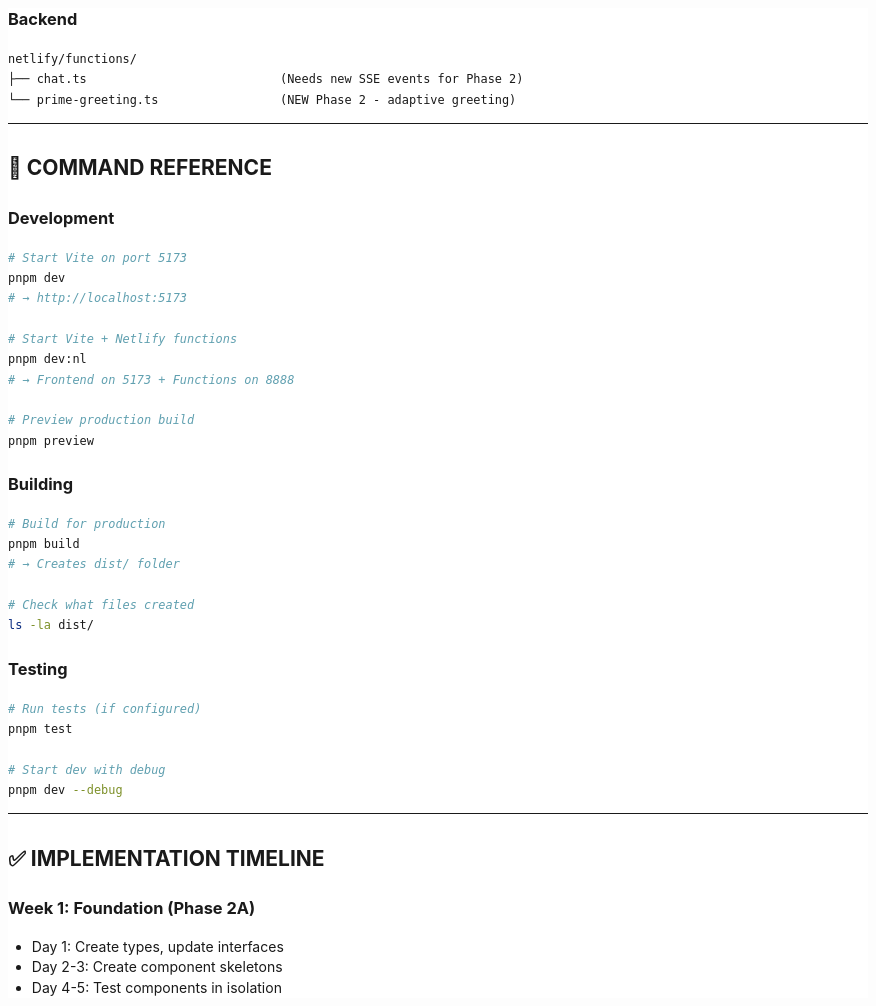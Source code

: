 ### Backend
```
netlify/functions/
├── chat.ts                           (Needs new SSE events for Phase 2)
└── prime-greeting.ts                 (NEW Phase 2 - adaptive greeting)
```

---

## 🚀 COMMAND REFERENCE

### Development
```bash
# Start Vite on port 5173
pnpm dev
# → http://localhost:5173

# Start Vite + Netlify functions
pnpm dev:nl
# → Frontend on 5173 + Functions on 8888

# Preview production build
pnpm preview
```

### Building
```bash
# Build for production
pnpm build
# → Creates dist/ folder

# Check what files created
ls -la dist/
```

### Testing
```bash
# Run tests (if configured)
pnpm test

# Start dev with debug
pnpm dev --debug
```

---

## ✅ IMPLEMENTATION TIMELINE

### Week 1: Foundation (Phase 2A)
- Day 1: Create types, update interfaces
- Day 2-3: Create component skeletons
- Day 4-5: Test components in isolation
